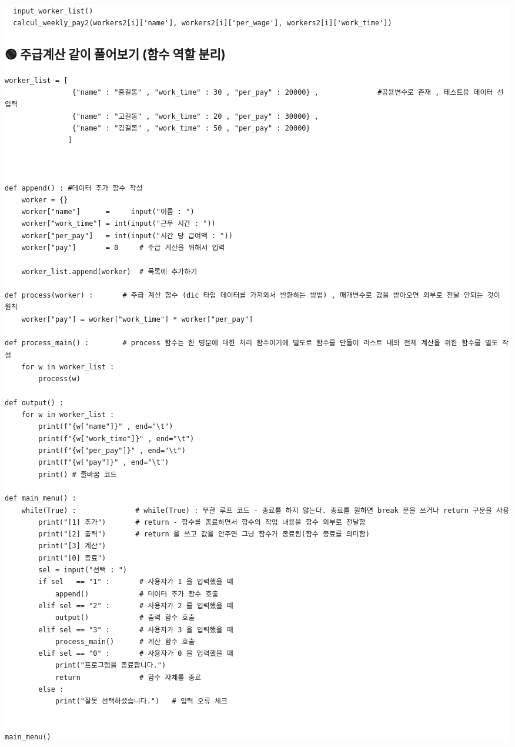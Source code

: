 ```
  input_worker_list()
  calcul_weekly_pay2(workers2[i]['name'], workers2[i]['per_wage'], workers2[i]['work_time'])
```

## 🟢 주급계산 같이 풀어보기 (함수 역할 분리)

```
worker_list = [
                {"name" : "홍길동" , "work_time" : 30 , "per_pay" : 20000} ,              #공용변수로 존재 , 테스트용 데이터 선 입력
                {"name" : "고길동" , "work_time" : 20 , "per_pay" : 30000} ,
                {"name" : "김길동" , "work_time" : 50 , "per_pay" : 20000}
               ]



def append() : #데이터 추가 함수 작성
    worker = {}
    worker["name"]      =     input("이름 : ")
    worker["work_time"] = int(input("근무 시간 : "))
    worker["per_pay"]   = int(input("시간 당 급여액 : "))
    worker["pay"]       = 0     # 주급 계산을 위해서 입력

    worker_list.append(worker)  # 목록에 추가하기

def process(worker) :       # 주급 계산 함수 (dic 타입 데이터를 가져와서 반환하는 방법) , 매개변수로 값을 받아오면 외부로 전달 안되는 것이 원칙
    worker["pay"] = worker["work_time"] * worker["per_pay"]

def process_main() :        # process 함수는 한 명분에 대한 처리 함수이기에 별도로 함수를 만들어 리스트 내의 전체 계산을 위한 함수를 별도 작성
    for w in worker_list :
        process(w)

def output() :
    for w in worker_list :
        print(f"{w["name"]}" , end="\t")
        print(f"{w["work_time"]}" , end="\t")
        print(f"{w["per_pay"]}" , end="\t")
        print(f"{w["pay"]}" , end="\t")
        print() # 줄바꿈 코드

def main_menu() :
    while(True) :              # while(True) : 무한 루프 코드 - 종료를 하지 않는다. 종료를 원하면 break 문을 쓰거나 return 구문을 사용
        print("[1] 추가")       # return - 함수를 종료하면서 함수의 작업 내용을 함수 외부로 전달함
        print("[2] 출력")       # return 을 쓰고 값을 안주면 그냥 함수가 종료됨(함수 종료를 의미함)
        print("[3] 계산")
        print("[0] 종료")
        sel = input("선택 : ")
        if sel   == "1" :       # 사용자가 1 을 입력했을 때
            append()            # 데이터 추가 함수 호출
        elif sel == "2" :       # 사용자가 2 를 입력했을 때
            output()            # 출력 함수 호출
        elif sel == "3" :       # 사용자가 3 을 입력했을 때
            process_main()      # 계산 함수 호출
        elif sel == "0" :       # 사용자가 0 을 입력했을 때
            print("프로그램을 종료합니다.")
            return              # 함수 자체를 종료
        else :
            print("잘못 선택하셨습니다.")   # 입력 오류 체크


main_menu()
```
